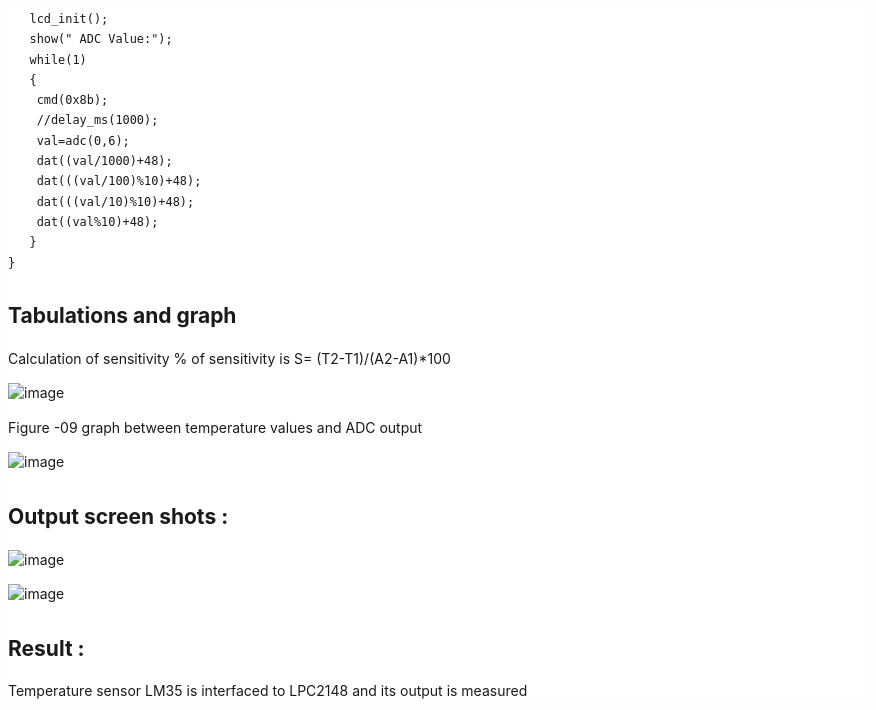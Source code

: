 ```
   lcd_init();
   show(" ADC Value:");
   while(1)
   {
   	cmd(0x8b);
   	//delay_ms(1000);
   	val=adc(0,6);
   	dat((val/1000)+48);
   	dat(((val/100)%10)+48);
   	dat(((val/10)%10)+48);
   	dat((val%10)+48);
   }
}

```
 
## Tabulations and graph 
Calculation of sensitivity 
% of sensitivity is   S=  (T2-T1)/(A2-A1)*100

![image](https://user-images.githubusercontent.com/94165327/200316655-fe7647a4-bab4-4a5d-bbd3-1dfc0058f735.png)






 
Figure -09 graph between temperature values and ADC output 



![image](https://user-images.githubusercontent.com/94165327/200316795-307b985d-2f29-4520-babe-575c0f1900b1.png)

 

## Output screen shots :


![image](https://user-images.githubusercontent.com/94165327/200316891-96883a7d-4f95-4f29-bf45-226cc15c03bc.png)


![image](https://user-images.githubusercontent.com/94165327/200316974-d2df0844-0cc0-44f3-a49c-e07de99ac226.png)


## Result :
Temperature sensor LM35 is interfaced to LPC2148 and its output is measured


